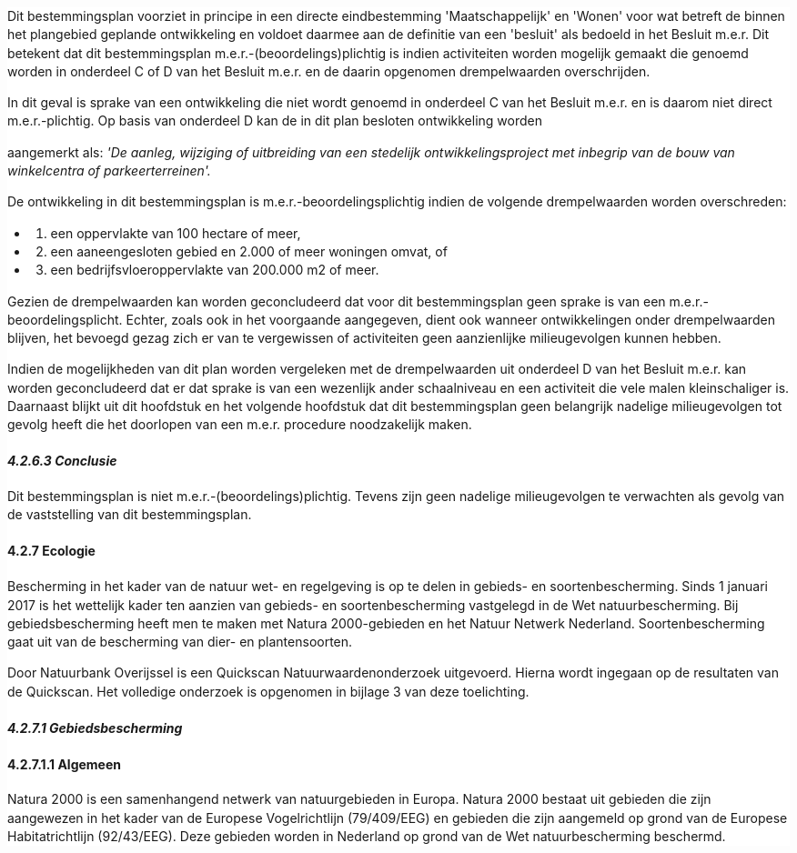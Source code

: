 Dit bestemmingsplan voorziet in principe in een directe eindbestemming 'Maatschappelijk' en 'Wonen' voor wat betreft de binnen het plangebied geplande ontwikkeling en voldoet daarmee aan de definitie van een 'besluit' als bedoeld in het Besluit m.e.r. Dit betekent dat dit bestemmingsplan m.e.r.-(beoordelings)plichtig is indien activiteiten worden mogelijk gemaakt die genoemd worden in onderdeel C of D van het Besluit m.e.r. en de daarin opgenomen drempelwaarden overschrijden.

In dit geval is sprake van een ontwikkeling die niet wordt genoemd in onderdeel C van het Besluit m.e.r. en is daarom niet direct m.e.r.-plichtig. Op basis van onderdeel D kan de in dit plan besloten ontwikkeling worden

aangemerkt als: *'De aanleg, wijziging of uitbreiding van een stedelijk ontwikkelingsproject met inbegrip van de bouw van winkelcentra of parkeerterreinen'.*

De ontwikkeling in dit bestemmingsplan is m.e.r.-beoordelingsplichtig indien de volgende drempelwaarden worden overschreden:

- 1. een oppervlakte van 100 hectare of meer,
- 2. een aaneengesloten gebied en 2.000 of meer woningen omvat, of
- 3. een bedrijfsvloeroppervlakte van 200.000 m2 of meer.

Gezien de drempelwaarden kan worden geconcludeerd dat voor dit bestemmingsplan geen sprake is van een m.e.r.-beoordelingsplicht. Echter, zoals ook in het voorgaande aangegeven, dient ook wanneer ontwikkelingen onder drempelwaarden blijven, het bevoegd gezag zich er van te vergewissen of activiteiten geen aanzienlijke milieugevolgen kunnen hebben.

Indien de mogelijkheden van dit plan worden vergeleken met de drempelwaarden uit onderdeel D van het Besluit m.e.r. kan worden geconcludeerd dat er dat sprake is van een wezenlijk ander schaalniveau en een activiteit die vele malen kleinschaliger is. Daarnaast blijkt uit dit hoofdstuk en het volgende hoofdstuk dat dit bestemmingsplan geen belangrijk nadelige milieugevolgen tot gevolg heeft die het doorlopen van een m.e.r. procedure noodzakelijk maken.

#### *4.2.6.3 Conclusie*

Dit bestemmingsplan is niet m.e.r.-(beoordelings)plichtig. Tevens zijn geen nadelige milieugevolgen te verwachten als gevolg van de vaststelling van dit bestemmingsplan.

#### **4.2.7 Ecologie**

Bescherming in het kader van de natuur wet- en regelgeving is op te delen in gebieds- en soortenbescherming. Sinds 1 januari 2017 is het wettelijk kader ten aanzien van gebieds- en soortenbescherming vastgelegd in de Wet natuurbescherming. Bij gebiedsbescherming heeft men te maken met Natura 2000-gebieden en het Natuur Netwerk Nederland. Soortenbescherming gaat uit van de bescherming van dier- en plantensoorten.

Door Natuurbank Overijssel is een Quickscan Natuurwaardenonderzoek uitgevoerd. Hierna wordt ingegaan op de resultaten van de Quickscan. Het volledige onderzoek is opgenomen in bijlage 3 van deze toelichting.

#### *4.2.7.1 Gebiedsbescherming*

#### 4.2.7.1.1 Algemeen

Natura 2000 is een samenhangend netwerk van natuurgebieden in Europa. Natura 2000 bestaat uit gebieden die zijn aangewezen in het kader van de Europese Vogelrichtlijn (79/409/EEG) en gebieden die zijn aangemeld op grond van de Europese Habitatrichtlijn (92/43/EEG). Deze gebieden worden in Nederland op grond van de Wet natuurbescherming beschermd.

